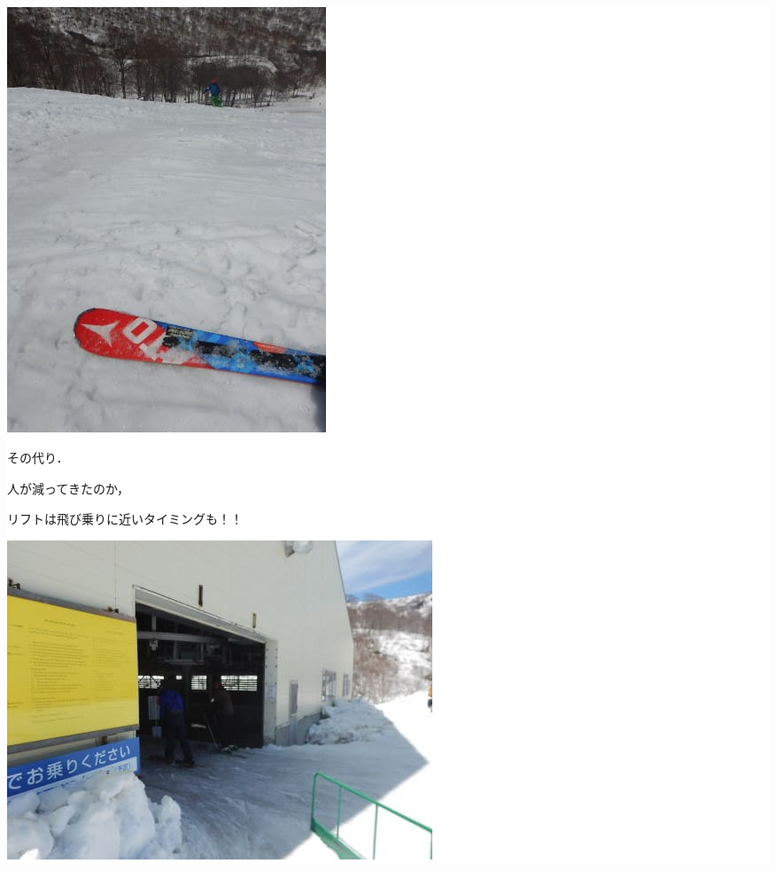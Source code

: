 ![2c06e4bcb91eecf711906c26cc07af59.jpg](images/2c06e4bcb91eecf711906c26cc07af59.jpg)




その代り．


人が減ってきたのか，


リフトは飛び乗りに近いタイミングも！！




![9121002320596796f2ecae2a3583a01f.jpg](images/9121002320596796f2ecae2a3583a01f.jpg)
